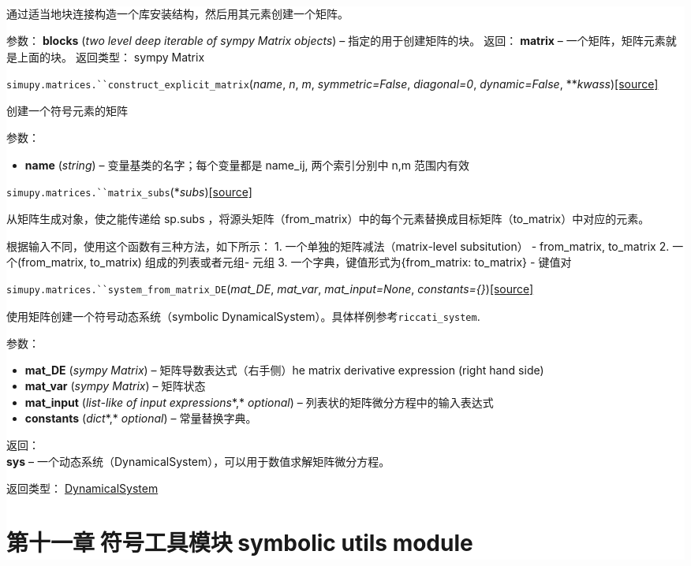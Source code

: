 
通过适当地块连接构造一个库安装结构，然后用其元素创建一个矩阵。


参数： **blocks** (*two level deep iterable of sympy Matrix objects*) – 指定的用于创建矩阵的块。
返回：  **matrix** – 一个矩阵，矩阵元素就是上面的块。
返回类型：  sympy Matrix 


`simupy.matrices.``construct_explicit_matrix`(*name*, *n*, *m*, *symmetric=False*, *diagonal=0*, *dynamic=False*, ***kwass*)[[source]](https://simupy.readthedocs.io/en/latest/_modules/simupy/matrices.html#construct_explicit_matrix)[](https://simupy.readthedocs.io/en/latest/api/matrices.html#simupy.matrices.construct_explicit_matrix )


创建一个符号元素的矩阵

参数：

* **name** (*string*) – 变量基类的名字；每个变量都是 name_ij, 两个索引分别中 n,m 范围内有效



`simupy.matrices.``matrix_subs`(**subs*)[[source]](https://simupy.readthedocs.io/en/latest/_modules/simupy/matrices.html#matrix_subs)[](https://simupy.readthedocs.io/en/latest/api/matrices.html#simupy.matrices.matrix_subs )


从矩阵生成对象，使之能传递给 sp.subs ，将源头矩阵（from_matrix）中的每个元素替换成目标矩阵（to_matrix）中对应的元素。

根据输入不同，使用这个函数有三种方法，如下所示：
1\. 一个单独的矩阵减法（matrix-level subsitution） - from_matrix, to_matrix 
2\. 一个(from_matrix, to_matrix) 组成的列表或者元组- 元组
3\. 一个字典，键值形式为{from_matrix: to_matrix} - 键值对



`simupy.matrices.``system_from_matrix_DE`(*mat_DE*, *mat_var*, *mat_input=None*, *constants={}*)[[source]](https://simupy.readthedocs.io/en/latest/_modules/simupy/matrices.html#system_from_matrix_DE)[](https://simupy.readthedocs.io/en/latest/api/matrices.html#simupy.matrices.system_from_matrix_DE )


使用矩阵创建一个符号动态系统（symbolic DynamicalSystem）。具体样例参考`riccati_system`.


参数：  
* **mat_DE** (*sympy Matrix*) – 矩阵导数表达式（右手侧）he matrix derivative expression (right hand side)
* **mat_var** (*sympy Matrix*) – 矩阵状态
* **mat_input** (*list-like of input expressions**,* *optional*) – 列表状的矩阵微分方程中的输入表达式
* **constants** (*dict**,* *optional*) – 常量替换字典。


返回：   
**sys** – 一个动态系统（DynamicalSystem），可以用于数值求解矩阵微分方程。


返回类型：
[DynamicalSystem](https://simupy.readthedocs.io/en/latest/api/symbolic_systems.html#simupy.systems.symbolic.DynamicalSystem "simupy.systems.symbolic.DynamicalSystem")


# 第十一章 符号工具模块 symbolic utils module
